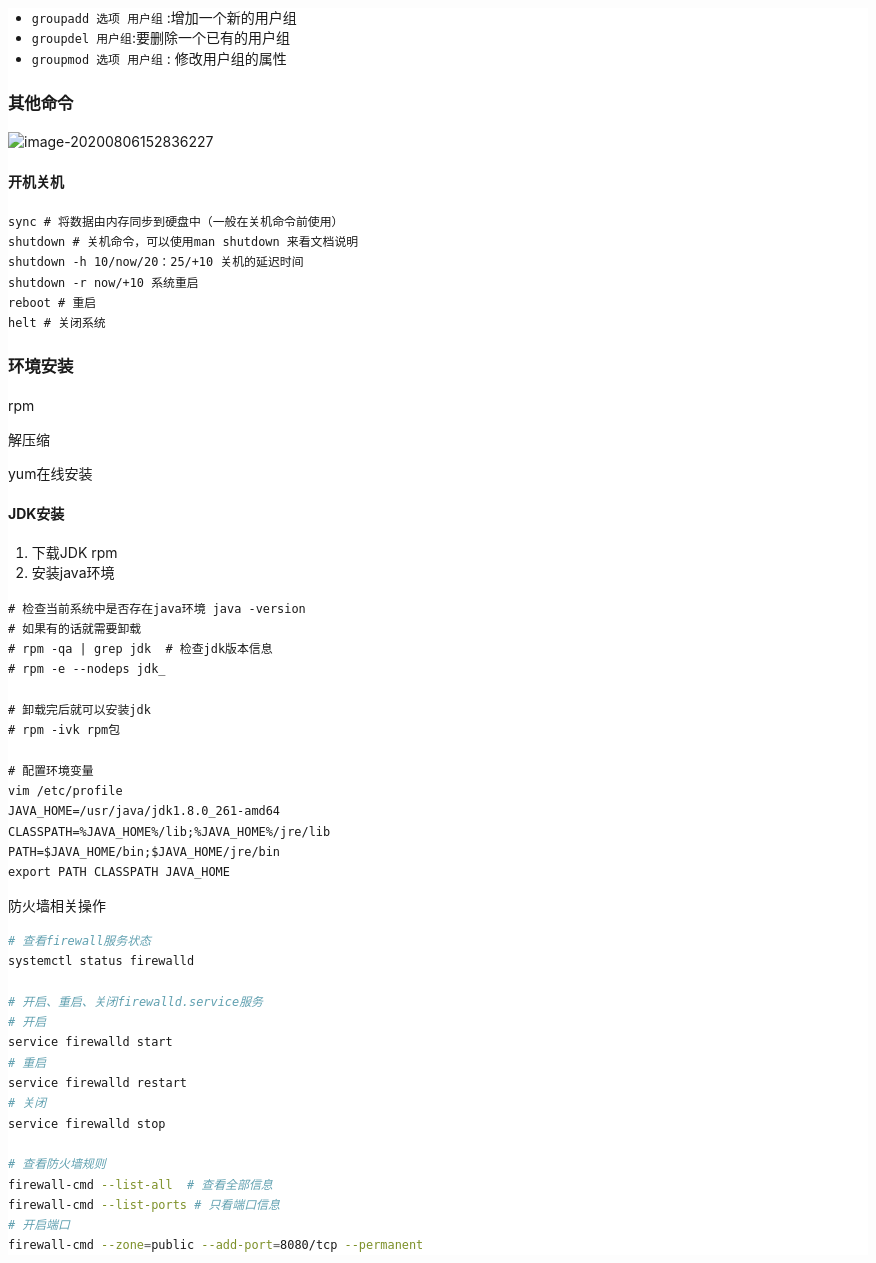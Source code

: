 - `groupadd 选项 用户组` :增加一个新的用户组
- `groupdel 用户组`:要删除一个已有的用户组
- `groupmod 选项 用户组` : 修改用户组的属性

### 其他命令

![image-20200806152836227](D:/Photo/Typora/image-20200806152836227.png)

#### 开机关机

```xml
sync # 将数据由内存同步到硬盘中（一般在关机命令前使用）
shutdown # 关机命令，可以使用man shutdown 来看文档说明
shutdown -h 10/now/20：25/+10 关机的延迟时间
shutdown -r now/+10 系统重启
reboot # 重启
helt # 关闭系统
```

### 环境安装

rpm

解压缩

yum在线安装

#### JDK安装

1. 下载JDK rpm
2. 安装java环境

```xml
# 检查当前系统中是否存在java环境 java -version
# 如果有的话就需要卸载
# rpm -qa | grep jdk  # 检查jdk版本信息
# rpm -e --nodeps jdk_

# 卸载完后就可以安装jdk
# rpm -ivk rpm包

# 配置环境变量
vim /etc/profile
JAVA_HOME=/usr/java/jdk1.8.0_261-amd64
CLASSPATH=%JAVA_HOME%/lib;%JAVA_HOME%/jre/lib
PATH=$JAVA_HOME/bin;$JAVA_HOME/jre/bin
export PATH CLASSPATH JAVA_HOME
```

防火墙相关操作

```bash
# 查看firewall服务状态
systemctl status firewalld

# 开启、重启、关闭firewalld.service服务
# 开启
service firewalld start
# 重启
service firewalld restart
# 关闭
service firewalld stop

# 查看防火墙规则
firewall-cmd --list-all  # 查看全部信息
firewall-cmd --list-ports # 只看端口信息
# 开启端口
firewall-cmd --zone=public --add-port=8080/tcp --permanent
```